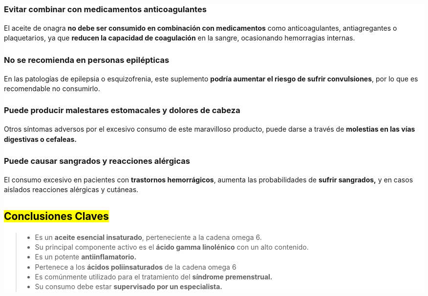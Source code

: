 ### Evitar combinar con medicamentos anticoagulantes

El aceite de onagra **no debe ser consumido en combinación con medicamentos** como anticoagulantes, antiagregantes o plaquetarios, ya que **reducen la capacidad de coagulación** en la sangre, ocasionando hemorragias internas.

### No se recomienda en personas epilépticas

En las patologías de epilepsia o esquizofrenia, este suplemento **podría aumentar el riesgo de sufrir convulsiones**, por lo que es recomendable no consumirlo.

### Puede producir malestares estomacales y dolores de cabeza

Otros síntomas adversos por el excesivo consumo de este maravilloso producto, puede darse a través de **molestias en las vías digestivas o cefaleas.**

### Puede causar sangrados y reacciones alérgicas

El consumo excesivo en pacientes con **trastornos hemorrágicos**, aumenta las probabilidades de **sufrir sangrados,** y en casos aislados reacciones alérgicas y cutáneas.

## <mark>Conclusiones Claves</mark>

> * Es un **aceite esencial insaturado**, perteneciente a la cadena omega 6.
> * Su principal componente activo es el **ácido gamma linolénico** con un alto contenido.
> * Es un potente **antiinflamatorio.**
> * Pertenece a los **ácidos poliinsaturados** de la cadena omega 6
> * Es comúnmente utilizado para el tratamiento del **síndrome premenstrual.**
> * Su consumo debe estar **supervisado por un especialista.**

<img src="https://placid.app/u/l3ds68roj?img=https://tuinfosalud.com/static/52c99cb2034c1eced7ab0da93df65dff/b039a/dainis-graveris-xycry_eqkjs-unsplash.jpg&amp;headline=Mejores posiciones sexuales para que el hombre disfrute más&amp;author=Mauricio Colazingari&amp;author-img=https://tuinfosalud.com/static/1858f194340f6e30d7de2a31b7a35d44/69585/mauricio-colanzingari.png&amp;date=Febrero 19, 2021" data-pin-description="En la sexualidad y la intimidad se exploran muchas cosas para encontrar la satisfacción, de ahí nacen las posiciones sexuales que el ser humano…" data-pin-url="https://tuinfosalud.com/articulos/posiciones-sexuales-para-que-el-hombre-disfrute-mas" style="display: none;">

